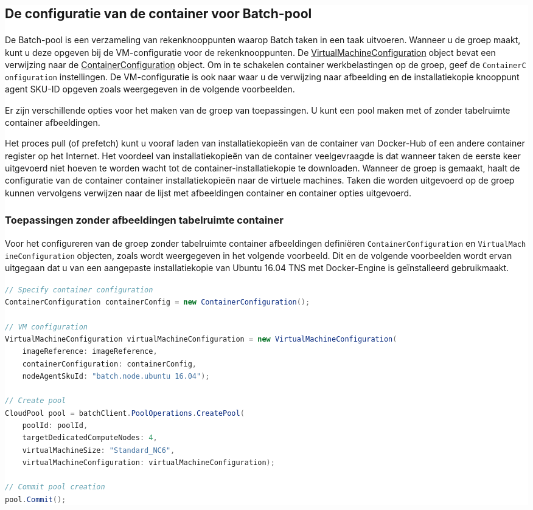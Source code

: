 
## <a name="container-configuration-for-batch-pool"></a>De configuratie van de container voor Batch-pool

De Batch-pool is een verzameling van rekenknooppunten waarop Batch taken in een taak uitvoeren. Wanneer u de groep maakt, kunt u deze opgeven bij de VM-configuratie voor de rekenknooppunten. De [VirtualMachineConfiguration](/dotnet/api/microsoft.azure.batch.virtualmachineconfiguration) object bevat een verwijzing naar de [ContainerConfiguration](/dotnet/api/microsoft.azure.batch.containerconfiguration) object. Om in te schakelen container werkbelastingen op de groep, geef de `ContainerConfiguration` instellingen. De VM-configuratie is ook naar waar u de verwijzing naar afbeelding en de installatiekopie knooppunt agent SKU-ID opgeven zoals weergegeven in de volgende voorbeelden.

Er zijn verschillende opties voor het maken van de groep van toepassingen. U kunt een pool maken met of zonder tabelruimte container afbeeldingen. 

Het proces pull (of prefetch) kunt u vooraf laden van installatiekopieën van de container van Docker-Hub of een andere container register op het Internet. Het voordeel van installatiekopieën van de container veelgevraagde is dat wanneer taken de eerste keer uitgevoerd niet hoeven te worden wacht tot de container-installatiekopie te downloaden. Wanneer de groep is gemaakt, haalt de configuratie van de container container installatiekopieën naar de virtuele machines. Taken die worden uitgevoerd op de groep kunnen vervolgens verwijzen naar de lijst met afbeeldingen container en container opties uitgevoerd.



### <a name="pool-without-prefetched-container-images"></a>Toepassingen zonder afbeeldingen tabelruimte container

Voor het configureren van de groep zonder tabelruimte container afbeeldingen definiëren `ContainerConfiguration` en `VirtualMachineConfiguration` objecten, zoals wordt weergegeven in het volgende voorbeeld. Dit en de volgende voorbeelden wordt ervan uitgegaan dat u van een aangepaste installatiekopie van Ubuntu 16.04 TNS met Docker-Engine is geïnstalleerd gebruikmaakt.

```csharp
// Specify container configuration
ContainerConfiguration containerConfig = new ContainerConfiguration();

// VM configuration
VirtualMachineConfiguration virtualMachineConfiguration = new VirtualMachineConfiguration(
    imageReference: imageReference,
    containerConfiguration: containerConfig,
    nodeAgentSkuId: "batch.node.ubuntu 16.04");

// Create pool
CloudPool pool = batchClient.PoolOperations.CreatePool(
    poolId: poolId,
    targetDedicatedComputeNodes: 4,
    virtualMachineSize: "Standard_NC6",
    virtualMachineConfiguration: virtualMachineConfiguration);

// Commit pool creation
pool.Commit();
```
